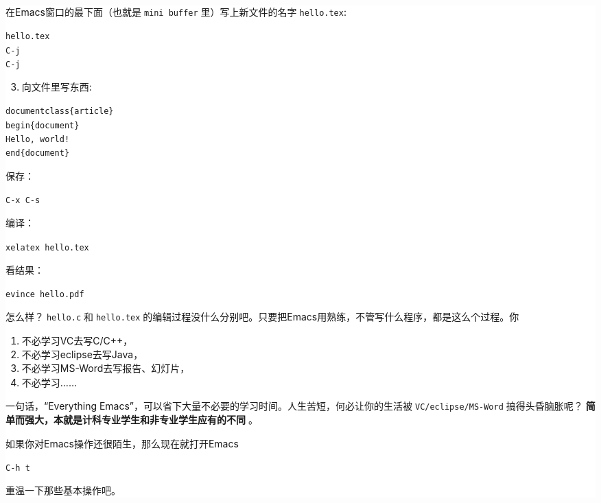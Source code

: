 在Emacs窗口的最下面（也就是 `mini buffer` 里）写上新文件的名字 `hello.tex`:



```
hello.tex
C-j
C-j
```
3. 向文件里写东西:

```
documentclass{article}
begin{document}
Hello, world!
end{document}
```

保存：



```
C-x C-s
```

编译：



```
xelatex hello.tex
```

看结果：



```
evince hello.pdf
```


怎么样？ `hello.c` 和 `hello.tex` 的编辑过程没什么分别吧。只要把Emacs用熟练，不管写什么程序，都是这么个过程。你


1. 不必学习VC去写C/C++，
2. 不必学习eclipse去写Java，
3. 不必学习MS-Word去写报告、幻灯片，
4. 不必学习……


一句话，“Everything Emacs”，可以省下大量不必要的学习时间。人生苦短，何必让你的生活被 `VC/eclipse/MS-Word` 搞得头昏脑胀呢？ **简单而强大，本就是计科专业学生和非专业学生应有的不同** 。


如果你对Emacs操作还很陌生，那么现在就打开Emacs



```
C-h t
```

重温一下那些基本操作吧。

